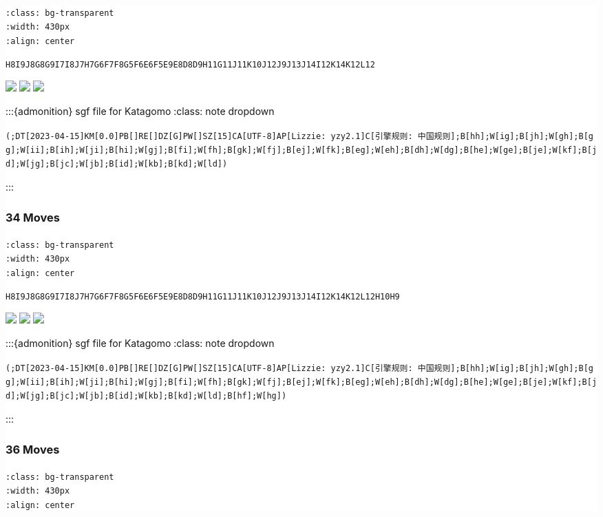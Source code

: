 
```{image} ../_static/2461/101722-32.png
:class: bg-transparent
:width: 430px
:align: center
```

```none
H8I9J8G8G9I7I8J7H7G6F7F8G5F6E6F5E9E8D8D9H11G11J11K10J12J9J13J14I12K14K12L12
```

[![](https://img.shields.io/badge/Renju-Net-blue)](https://www.renju.net/tournament/2461/game/101722/) [![](https://img.shields.io/badge/Gomocalc-AI-yellow)](https://gomocalc.com/#/) [![](https://img.shields.io/badge/RenjuNote-Solver-lightgrey)](https://renju-note.com/#g:H8I9J8G8G9I7I8J7H7G6F7F8G5F6E6F5E9E8D8D9H11G11J11K10J12J9J13J14I12K14K12L12,c:32)

:::{admonition} sgf file for Katagomo
:class: note dropdown

```none
(;DT[2023-04-15]KM[0.0]PB[]RE[]DZ[G]PW[]SZ[15]CA[UTF-8]AP[Lizzie: yzy2.1]C[引擎规则: 中国规则];B[hh];W[ig];B[jh];W[gh];B[gg];W[ii];B[ih];W[ji];B[hi];W[gj];B[fi];W[fh];B[gk];W[fj];B[ej];W[fk];B[eg];W[eh];B[dh];W[dg];B[he];W[ge];B[je];W[kf];B[jd];W[jg];B[jc];W[jb];B[id];W[kb];B[kd];W[ld])
```
:::

### 34 Moves


```{image} ../_static/2461/101722-34.png
:class: bg-transparent
:width: 430px
:align: center
```

```none
H8I9J8G8G9I7I8J7H7G6F7F8G5F6E6F5E9E8D8D9H11G11J11K10J12J9J13J14I12K14K12L12H10H9
```

[![](https://img.shields.io/badge/Renju-Net-blue)](https://www.renju.net/tournament/2461/game/101722/) [![](https://img.shields.io/badge/Gomocalc-AI-yellow)](https://gomocalc.com/#/) [![](https://img.shields.io/badge/RenjuNote-Solver-lightgrey)](https://renju-note.com/#g:H8I9J8G8G9I7I8J7H7G6F7F8G5F6E6F5E9E8D8D9H11G11J11K10J12J9J13J14I12K14K12L12H10H9,c:34)

:::{admonition} sgf file for Katagomo
:class: note dropdown

```none
(;DT[2023-04-15]KM[0.0]PB[]RE[]DZ[G]PW[]SZ[15]CA[UTF-8]AP[Lizzie: yzy2.1]C[引擎规则: 中国规则];B[hh];W[ig];B[jh];W[gh];B[gg];W[ii];B[ih];W[ji];B[hi];W[gj];B[fi];W[fh];B[gk];W[fj];B[ej];W[fk];B[eg];W[eh];B[dh];W[dg];B[he];W[ge];B[je];W[kf];B[jd];W[jg];B[jc];W[jb];B[id];W[kb];B[kd];W[ld];B[hf];W[hg])
```
:::

### 36 Moves


```{image} ../_static/2461/101722-36.png
:class: bg-transparent
:width: 430px
:align: center
```
